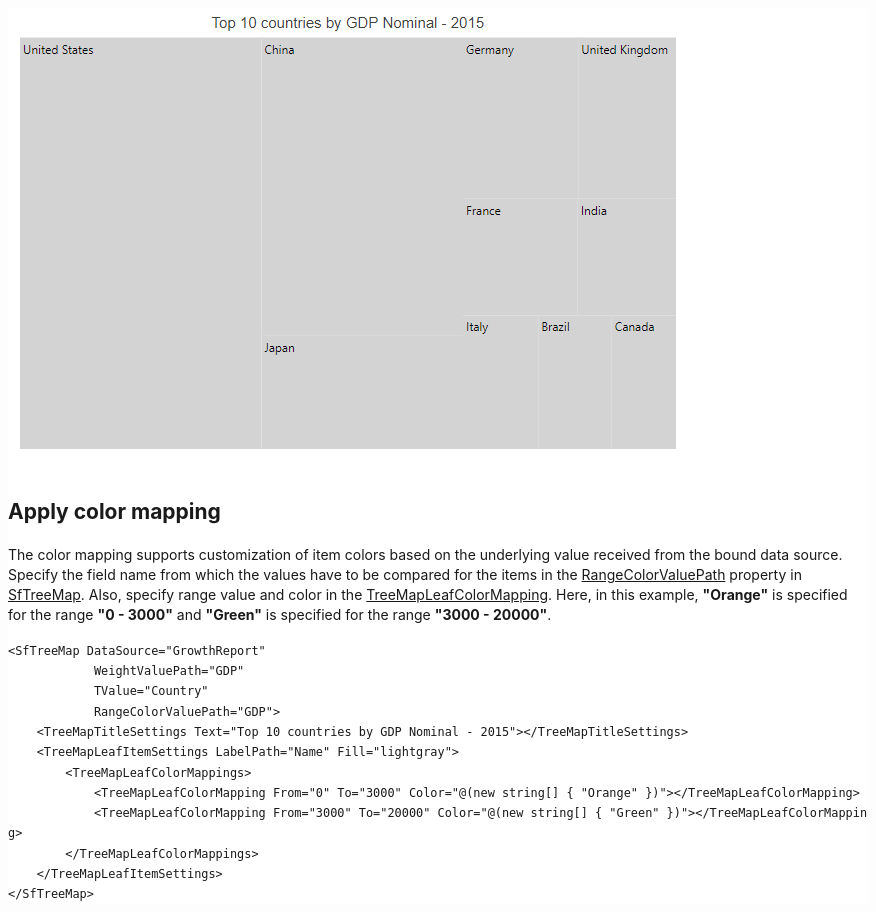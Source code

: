 ![Blazor TreeMap with Title](images/blazor-treemap-with-title.png)

## Apply color mapping

The color mapping supports customization of item colors based on the underlying value received from the bound data source. Specify the field name from which the values have to be compared for the items in the [RangeColorValuePath](https://help.syncfusion.com/cr/blazor/Syncfusion.Blazor.TreeMap.SfTreeMap-1.html#Syncfusion_Blazor_TreeMap_SfTreeMap_1_RangeColorValuePath) property in [SfTreeMap](https://help.syncfusion.com/cr/blazor/Syncfusion.Blazor.TreeMap.SfTreeMap-1.html). Also, specify range value and color in the [TreeMapLeafColorMapping](https://help.syncfusion.com/cr/blazor/Syncfusion.Blazor.TreeMap.TreeMapLeafColorMapping.html). Here, in this example, **"Orange"** is specified for the range **"0 - 3000"** and **"Green"** is specified for the range **"3000 - 20000"**.

```cshtml
<SfTreeMap DataSource="GrowthReport"
            WeightValuePath="GDP"
            TValue="Country"
            RangeColorValuePath="GDP">
    <TreeMapTitleSettings Text="Top 10 countries by GDP Nominal - 2015"></TreeMapTitleSettings>
    <TreeMapLeafItemSettings LabelPath="Name" Fill="lightgray">
        <TreeMapLeafColorMappings>
            <TreeMapLeafColorMapping From="0" To="3000" Color="@(new string[] { "Orange" })"></TreeMapLeafColorMapping>
            <TreeMapLeafColorMapping From="3000" To="20000" Color="@(new string[] { "Green" })"></TreeMapLeafColorMapping>
        </TreeMapLeafColorMappings>
    </TreeMapLeafItemSettings>
</SfTreeMap>
```
